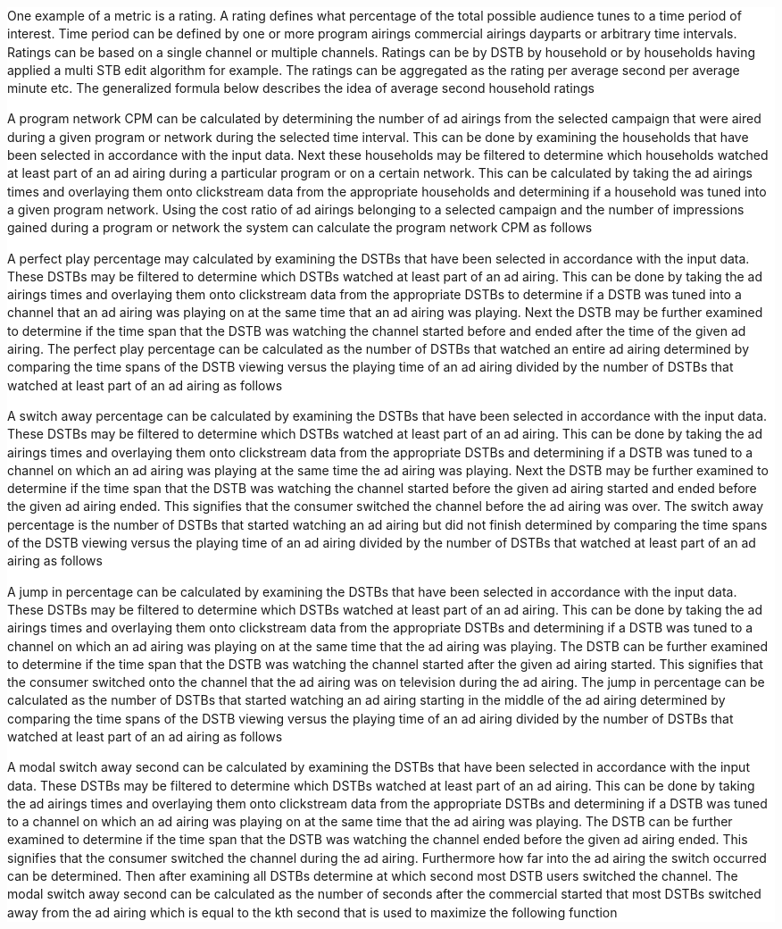 One example of a metric is a rating. A rating defines what percentage of the total possible audience tunes to a time period of interest. Time period can be defined by one or more program airings commercial airings dayparts or arbitrary time intervals. Ratings can be based on a single channel or multiple channels. Ratings can be by DSTB by household or by households having applied a multi STB edit algorithm for example. The ratings can be aggregated as the rating per average second per average minute etc. The generalized formula below describes the idea of average second household ratings 

A program network CPM can be calculated by determining the number of ad airings from the selected campaign that were aired during a given program or network during the selected time interval. This can be done by examining the households that have been selected in accordance with the input data. Next these households may be filtered to determine which households watched at least part of an ad airing during a particular program or on a certain network. This can be calculated by taking the ad airings times and overlaying them onto clickstream data from the appropriate households and determining if a household was tuned into a given program network. Using the cost ratio of ad airings belonging to a selected campaign and the number of impressions gained during a program or network the system can calculate the program network CPM as follows 

A perfect play percentage may calculated by examining the DSTBs that have been selected in accordance with the input data. These DSTBs may be filtered to determine which DSTBs watched at least part of an ad airing. This can be done by taking the ad airings times and overlaying them onto clickstream data from the appropriate DSTBs to determine if a DSTB was tuned into a channel that an ad airing was playing on at the same time that an ad airing was playing. Next the DSTB may be further examined to determine if the time span that the DSTB was watching the channel started before and ended after the time of the given ad airing. The perfect play percentage can be calculated as the number of DSTBs that watched an entire ad airing determined by comparing the time spans of the DSTB viewing versus the playing time of an ad airing divided by the number of DSTBs that watched at least part of an ad airing as follows 

A switch away percentage can be calculated by examining the DSTBs that have been selected in accordance with the input data. These DSTBs may be filtered to determine which DSTBs watched at least part of an ad airing. This can be done by taking the ad airings times and overlaying them onto clickstream data from the appropriate DSTBs and determining if a DSTB was tuned to a channel on which an ad airing was playing at the same time the ad airing was playing. Next the DSTB may be further examined to determine if the time span that the DSTB was watching the channel started before the given ad airing started and ended before the given ad airing ended. This signifies that the consumer switched the channel before the ad airing was over. The switch away percentage is the number of DSTBs that started watching an ad airing but did not finish determined by comparing the time spans of the DSTB viewing versus the playing time of an ad airing divided by the number of DSTBs that watched at least part of an ad airing as follows 

A jump in percentage can be calculated by examining the DSTBs that have been selected in accordance with the input data. These DSTBs may be filtered to determine which DSTBs watched at least part of an ad airing. This can be done by taking the ad airings times and overlaying them onto clickstream data from the appropriate DSTBs and determining if a DSTB was tuned to a channel on which an ad airing was playing on at the same time that the ad airing was playing. The DSTB can be further examined to determine if the time span that the DSTB was watching the channel started after the given ad airing started. This signifies that the consumer switched onto the channel that the ad airing was on television during the ad airing. The jump in percentage can be calculated as the number of DSTBs that started watching an ad airing starting in the middle of the ad airing determined by comparing the time spans of the DSTB viewing versus the playing time of an ad airing divided by the number of DSTBs that watched at least part of an ad airing as follows 

A modal switch away second can be calculated by examining the DSTBs that have been selected in accordance with the input data. These DSTBs may be filtered to determine which DSTBs watched at least part of an ad airing. This can be done by taking the ad airings times and overlaying them onto clickstream data from the appropriate DSTBs and determining if a DSTB was tuned to a channel on which an ad airing was playing on at the same time that the ad airing was playing. The DSTB can be further examined to determine if the time span that the DSTB was watching the channel ended before the given ad airing ended. This signifies that the consumer switched the channel during the ad airing. Furthermore how far into the ad airing the switch occurred can be determined. Then after examining all DSTBs determine at which second most DSTB users switched the channel. The modal switch away second can be calculated as the number of seconds after the commercial started that most DSTBs switched away from the ad airing which is equal to the kth second that is used to maximize the following function 

